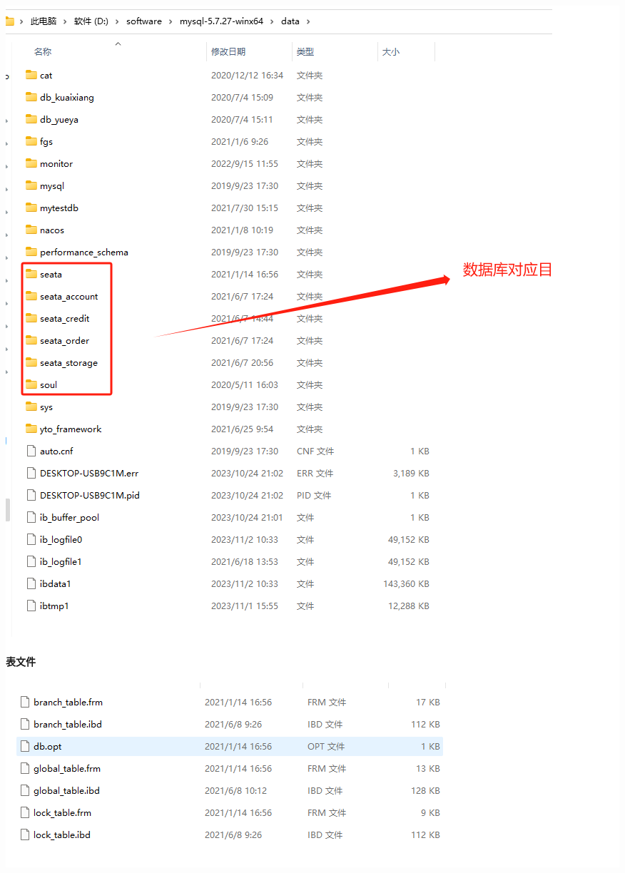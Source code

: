 ![image-20231102103513635](image-20231102103513635.png) 

#### 表文件

![image-20231102104004337](image-20231102104004337.png) 
